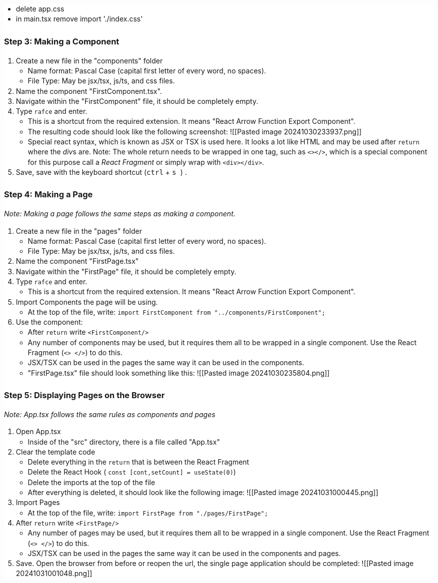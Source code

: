 * delete app.css
* in main.tsx remove import './index.css'
### Step 3: Making a Component
1. Create a new file in the "components" folder
	* Name format: Pascal Case (capital first letter of every word, no spaces).
	* File Type: May be jsx/tsx, js/ts, and css files. 
2. Name the component "FirstComponent.tsx".
3. Navigate within the "FirstComponent" file, it should be completely empty. 
4. Type `rafce` and enter. 
	* This is a shortcut from the required extension. It means "React Arrow Function Export Component". 
	* The resulting code should look like the following screenshot: ![[Pasted image 20241030233937.png]]
	* Special react syntax, which is known as JSX or TSX is used here. It looks a lot like HTML and may be used after `return` where the *div*s are. Note: The whole return needs to be wrapped in one tag, such as `<></>`, which is a special component for this purpose call a *React Fragment* or simply wrap with `<div></div>`. 
5. Save, save with the keyboard shortcut (<kbd>ctrl</kbd> + <kbd> s </kbd>) . 
### Step 4: Making a Page
*Note: Making a page follows the same steps as making a component*.
1. Create a new file in the "pages" folder
	* Name format: Pascal Case (capital first letter of every word, no spaces).
	* File Type: May be jsx/tsx, js/ts, and css files. 
2. Name the component "FirstPage.tsx"
3. Navigate within the "FirstPage" file, it should be completely empty. 
4. Type `rafce` and enter. 
	* This is a shortcut from the required extension. It means "React Arrow Function Export Component". 
5. Import Components the page will be using.
	* At the top of the file, write: 
		`import FirstComponent from "../components/FirstComponent";`
6. Use the component:
	* After `return` write `<FirstComponent/>` 
	* Any number of components may be used, but it requires them all to be wrapped in a single component. Use the React Fragment (`<> </>`) to do this. 
	* JSX/TSX can be used in the pages the same way it can be used in the components.
	* "FirstPage.tsx" file should look something like this: ![[Pasted image 20241030235804.png]]
### Step 5: Displaying Pages on the Browser
*Note: App.tsx follows the same rules as components and pages*
1. Open App.tsx
	* Inside of the "src" directory, there is a file called "App.tsx"
2. Clear the template code
	* Delete everything in the `return` that is between the React Fragment
	* Delete the React Hook ( `const [cont,setCount] = useState(0)`)
	* Delete the imports at the top of the file
	* After everything is deleted, it should look like the following image: ![[Pasted image 20241031000445.png]]
3. Import Pages
	* At the top of the file, write: 
		`import FirstPage from "./pages/FirstPage";`
4. After `return` write `<FirstPage/>` 
	* Any number of pages may be used, but it requires them all to be wrapped in a single component. Use the React Fragment (`<> </>`) to do this. 
	* JSX/TSX can be used in the pages the same way it can be used in the components and pages. 
5. Save. Open the browser from before or reopen the url, the single page application should be completed: ![[Pasted image 20241031001048.png]]
